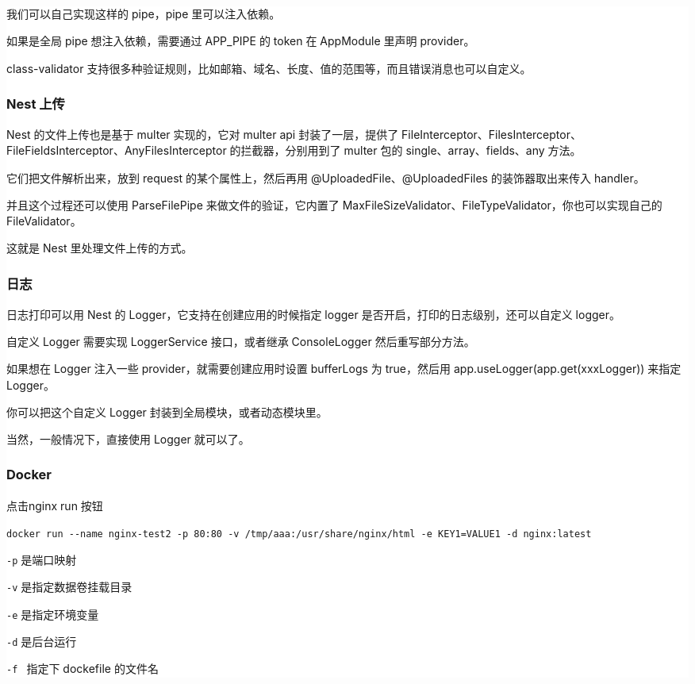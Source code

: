 我们可以自己实现这样的 pipe，pipe 里可以注入依赖。



如果是全局 pipe 想注入依赖，需要通过 APP_PIPE 的 token 在 AppModule 里声明 provider。



class-validator 支持很多种验证规则，比如邮箱、域名、长度、值的范围等，而且错误消息也可以自定义。



### Nest 上传

Nest 的文件上传也是基于 multer 实现的，它对 multer api 封装了一层，提供了 FileInterceptor、FilesInterceptor、FileFieldsInterceptor、AnyFilesInterceptor 的拦截器，分别用到了 multer 包的 single、array、fields、any 方法。



它们把文件解析出来，放到 request 的某个属性上，然后再用 @UploadedFile、@UploadedFiles 的装饰器取出来传入 handler。



并且这个过程还可以使用 ParseFilePipe 来做文件的验证，它内置了 MaxFileSizeValidator、FileTypeValidator，你也可以实现自己的 FileValidator。



这就是 Nest 里处理文件上传的方式。



### 日志

日志打印可以用 Nest 的 Logger，它支持在创建应用的时候指定 logger 是否开启，打印的日志级别，还可以自定义 logger。

自定义 Logger 需要实现 LoggerService 接口，或者继承 ConsoleLogger 然后重写部分方法。

如果想在 Logger 注入一些 provider，就需要创建应用时设置 bufferLogs 为 true，然后用 app.useLogger(app.get(xxxLogger)) 来指定 Logger。

你可以把这个自定义 Logger 封装到全局模块，或者动态模块里。

当然，一般情况下，直接使用 Logger 就可以了。



### Docker

点击nginx run 按钮

```shell
docker run --name nginx-test2 -p 80:80 -v /tmp/aaa:/usr/share/nginx/html -e KEY1=VALUE1 -d nginx:latest 

```

`-p` 是端口映射

`-v` 是指定数据卷挂载目录

`-e` 是指定环境变量

`-d` 是后台运行

`-f ` 指定下 dockefile 的文件名 
